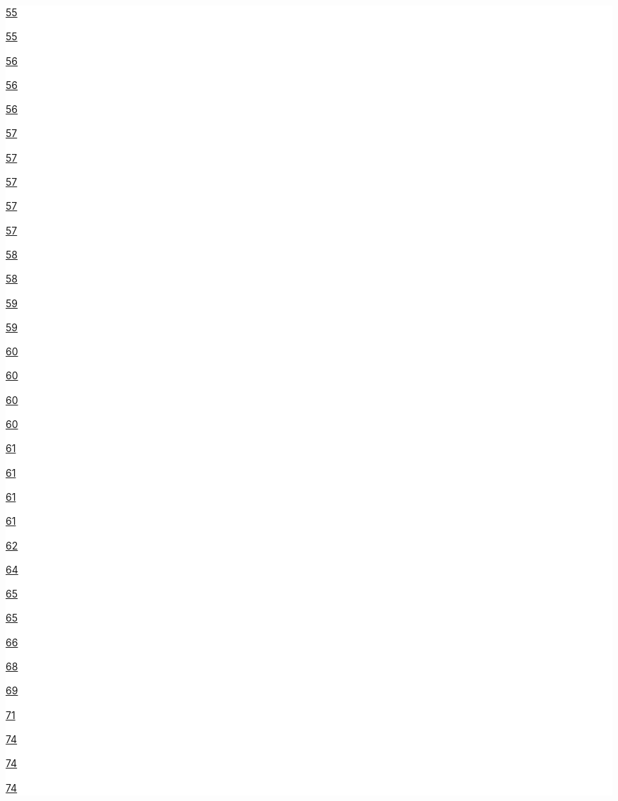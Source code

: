 [55](#provision-of-freedom-of-mobility)

[55](#potential-requirements-33)

[56](#qos-aspect-for-extended-sensor)

[56](#description-27)

[56](#pre-conditions-20)

[57](#service-flow)

[57](#post-conditions-20)

[57](#potential-requirements-34)

[57](#different-qos-estimation-for-different-v2x-applications)

[57](#description-28)

[58](#pre-conditions-21)

[58](#service-flow-1)

[59](#post-conditions-21)

[59](#potential-requirements-35)

[60](#considerations)

[60](#considerations-on-network-slicing)

[60](#considerations-on-deployment-and-mobility)

[60](#considerations-on-relation-to-requirements-of-lte-v2x)

[61](#potential-requirements-36)

[61](#general-21)

[61](#consolidated-requirements)

[61](#general-requirements)

[62](#requirements-for-platooning)

[64](#requirements-for-advanced-driving)

[65](#requirements-for-extended-sensors)

[65](#requirements-for-remote-driving)

[66](#requirements-for-vehicle-quality-of-service-support)

[68](#conclusion-and-recommendations)

[69](#annex-a-mapping-of-use-cases-to-use-case-group)

[71](#annex-b-mapping-table-between-prs-and-cprs)

[74](#annex-c-other-considered-use-cases)

[74](#c.1-interoperability-with-other-v2x-schemes)

[74](#c.1.1-description)
